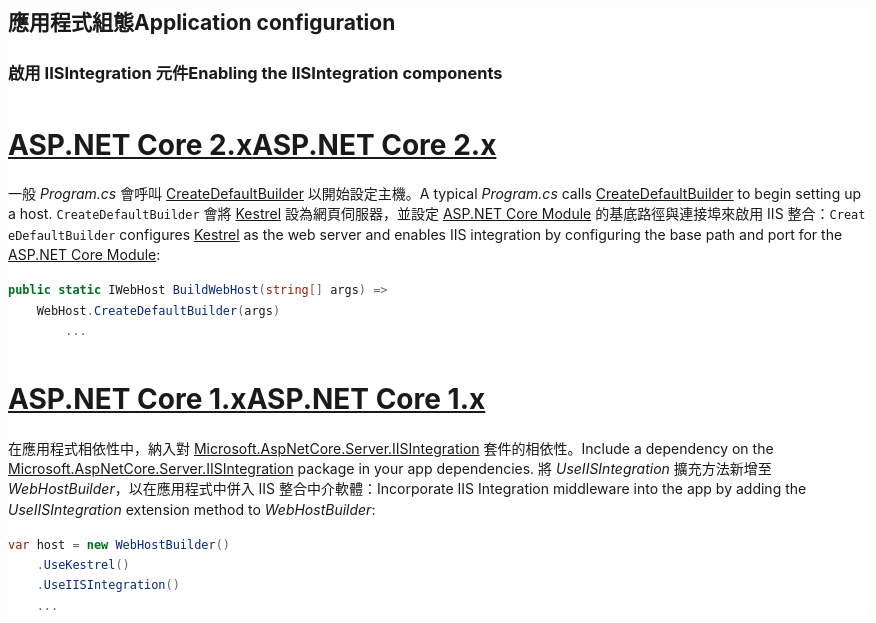 ## <a name="application-configuration"></a><span data-ttu-id="cc471-142">應用程式組態</span><span class="sxs-lookup"><span data-stu-id="cc471-142">Application configuration</span></span>

### <a name="enabling-the-iisintegration-components"></a><span data-ttu-id="cc471-143">啟用 IISIntegration 元件</span><span class="sxs-lookup"><span data-stu-id="cc471-143">Enabling the IISIntegration components</span></span>

# <a name="aspnet-core-2xtabaspnetcore2x"></a>[<span data-ttu-id="cc471-144">ASP.NET Core 2.x</span><span class="sxs-lookup"><span data-stu-id="cc471-144">ASP.NET Core 2.x</span></span>](#tab/aspnetcore2x)

<span data-ttu-id="cc471-145">一般 *Program.cs* 會呼叫 [CreateDefaultBuilder](/dotnet/api/microsoft.aspnetcore.webhost.createdefaultbuilder) 以開始設定主機。</span><span class="sxs-lookup"><span data-stu-id="cc471-145">A typical *Program.cs* calls [CreateDefaultBuilder](/dotnet/api/microsoft.aspnetcore.webhost.createdefaultbuilder) to begin setting up a host.</span></span> <span data-ttu-id="cc471-146">`CreateDefaultBuilder` 會將 [Kestrel](xref:fundamentals/servers/kestrel) 設為網頁伺服器，並設定 [ASP.NET Core Module](xref:fundamentals/servers/aspnet-core-module) 的基底路徑與連接埠來啟用 IIS 整合：</span><span class="sxs-lookup"><span data-stu-id="cc471-146">`CreateDefaultBuilder` configures [Kestrel](xref:fundamentals/servers/kestrel) as the web server and enables IIS integration by configuring the base path and port for the [ASP.NET Core Module](xref:fundamentals/servers/aspnet-core-module):</span></span>

```csharp
public static IWebHost BuildWebHost(string[] args) =>
    WebHost.CreateDefaultBuilder(args)
        ...
```

# <a name="aspnet-core-1xtabaspnetcore1x"></a>[<span data-ttu-id="cc471-147">ASP.NET Core 1.x</span><span class="sxs-lookup"><span data-stu-id="cc471-147">ASP.NET Core 1.x</span></span>](#tab/aspnetcore1x)

<span data-ttu-id="cc471-148">在應用程式相依性中，納入對 [Microsoft.AspNetCore.Server.IISIntegration](https://www.nuget.org/packages/Microsoft.AspNetCore.Server.IISIntegration/) 套件的相依性。</span><span class="sxs-lookup"><span data-stu-id="cc471-148">Include a dependency on the [Microsoft.AspNetCore.Server.IISIntegration](https://www.nuget.org/packages/Microsoft.AspNetCore.Server.IISIntegration/) package in your app dependencies.</span></span> <span data-ttu-id="cc471-149">將 *UseIISIntegration* 擴充方法新增至 *WebHostBuilder*，以在應用程式中併入 IIS 整合中介軟體：</span><span class="sxs-lookup"><span data-stu-id="cc471-149">Incorporate IIS Integration middleware into the app by adding the *UseIISIntegration* extension method to *WebHostBuilder*:</span></span>

```csharp
var host = new WebHostBuilder()
    .UseKestrel()
    .UseIISIntegration()
    ...
```

